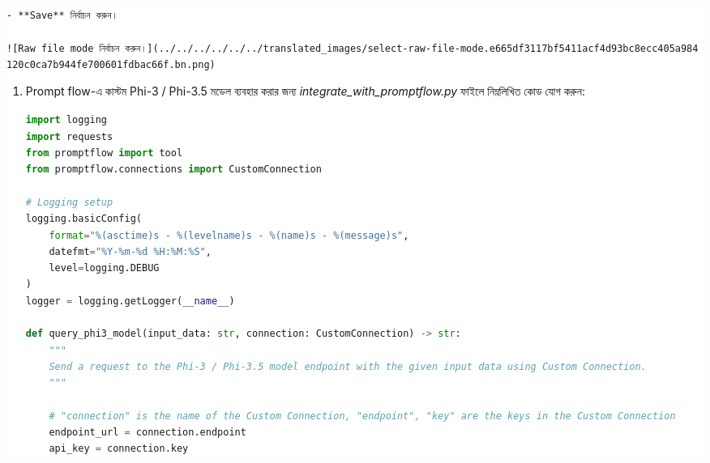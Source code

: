     - **Save** নির্বাচন করুন।

    ![Raw file mode নির্বাচন করুন।](../../../../../../translated_images/select-raw-file-mode.e665df3117bf5411acf4d93bc8ecc405a984120c0ca7b944fe700601fdbac66f.bn.png)

1. Prompt flow-এ কাস্টম Phi-3 / Phi-3.5 মডেল ব্যবহার করার জন্য *integrate_with_promptflow.py* ফাইলে নিম্নলিখিত কোড যোগ করুন:

    ```python
    import logging
    import requests
    from promptflow import tool
    from promptflow.connections import CustomConnection

    # Logging setup
    logging.basicConfig(
        format="%(asctime)s - %(levelname)s - %(name)s - %(message)s",
        datefmt="%Y-%m-%d %H:%M:%S",
        level=logging.DEBUG
    )
    logger = logging.getLogger(__name__)

    def query_phi3_model(input_data: str, connection: CustomConnection) -> str:
        """
        Send a request to the Phi-3 / Phi-3.5 model endpoint with the given input data using Custom Connection.
        """

        # "connection" is the name of the Custom Connection, "endpoint", "key" are the keys in the Custom Connection
        endpoint_url = connection.endpoint
        api_key = connection.key
